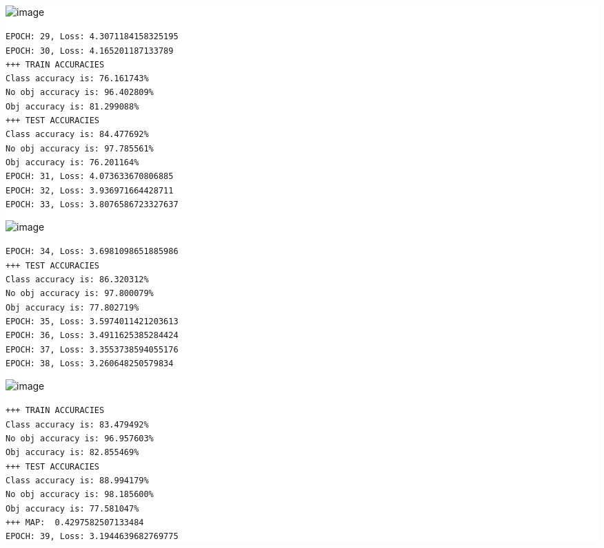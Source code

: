 <img width="435" alt="image" src="https://github.com/Madhur-1/ERA-v1/assets/64495917/9b19b8c3-f1c9-4e4f-acd6-6cee7cbc603c">

```
EPOCH: 29, Loss: 4.3071184158325195
EPOCH: 30, Loss: 4.165201187133789
+++ TRAIN ACCURACIES
Class accuracy is: 76.161743%
No obj accuracy is: 96.402809%
Obj accuracy is: 81.299088%
+++ TEST ACCURACIES
Class accuracy is: 84.477692%
No obj accuracy is: 97.785561%
Obj accuracy is: 76.201164%
EPOCH: 31, Loss: 4.073633670806885
EPOCH: 32, Loss: 3.936971664428711
EPOCH: 33, Loss: 3.8076586723327637
```

<img width="440" alt="image" src="https://github.com/Madhur-1/ERA-v1/assets/64495917/e20eaeac-db83-4ea0-b02f-452ac564b9a2">

```
EPOCH: 34, Loss: 3.6981098651885986
+++ TEST ACCURACIES
Class accuracy is: 86.320312%
No obj accuracy is: 97.800079%
Obj accuracy is: 77.802719%
EPOCH: 35, Loss: 3.5974011421203613
EPOCH: 36, Loss: 3.4911625385284424
EPOCH: 37, Loss: 3.3553738594055176
EPOCH: 38, Loss: 3.260648250579834
```

<img width="436" alt="image" src="https://github.com/Madhur-1/ERA-v1/assets/64495917/09a0b520-a69b-410d-a5a8-5670cc5611d9">

```
+++ TRAIN ACCURACIES
Class accuracy is: 83.479492%
No obj accuracy is: 96.957603%
Obj accuracy is: 82.855469%
+++ TEST ACCURACIES
Class accuracy is: 88.994179%
No obj accuracy is: 98.185600%
Obj accuracy is: 77.581047%
+++ MAP:  0.4297582507133484
EPOCH: 39, Loss: 3.1944639682769775
```
